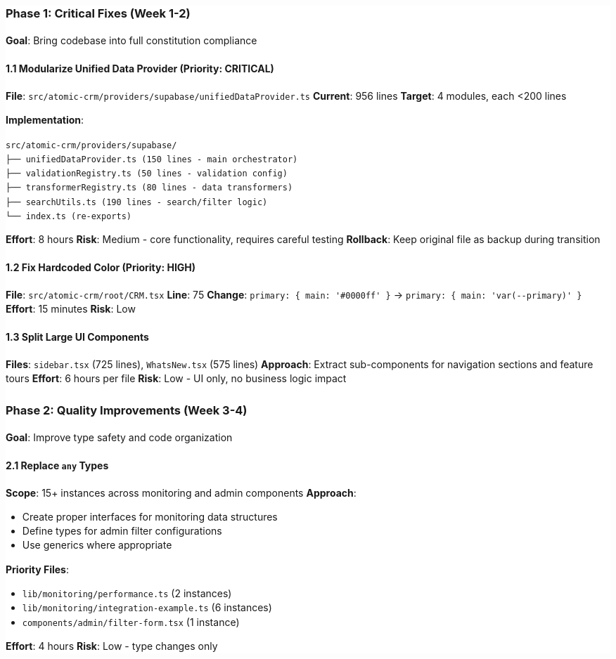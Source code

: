 ### Phase 1: Critical Fixes (Week 1-2)
**Goal**: Bring codebase into full constitution compliance

#### 1.1 Modularize Unified Data Provider (Priority: CRITICAL)
**File**: `src/atomic-crm/providers/supabase/unifiedDataProvider.ts`
**Current**: 956 lines
**Target**: 4 modules, each <200 lines

**Implementation**:
```
src/atomic-crm/providers/supabase/
├── unifiedDataProvider.ts (150 lines - main orchestrator)
├── validationRegistry.ts (50 lines - validation config)
├── transformerRegistry.ts (80 lines - data transformers)
├── searchUtils.ts (190 lines - search/filter logic)
└── index.ts (re-exports)
```

**Effort**: 8 hours
**Risk**: Medium - core functionality, requires careful testing
**Rollback**: Keep original file as backup during transition

#### 1.2 Fix Hardcoded Color (Priority: HIGH)
**File**: `src/atomic-crm/root/CRM.tsx`
**Line**: 75
**Change**: `primary: { main: '#0000ff' }` → `primary: { main: 'var(--primary)' }`
**Effort**: 15 minutes
**Risk**: Low

#### 1.3 Split Large UI Components
**Files**: `sidebar.tsx` (725 lines), `WhatsNew.tsx` (575 lines)
**Approach**: Extract sub-components for navigation sections and feature tours
**Effort**: 6 hours per file
**Risk**: Low - UI only, no business logic impact

### Phase 2: Quality Improvements (Week 3-4)
**Goal**: Improve type safety and code organization

#### 2.1 Replace `any` Types
**Scope**: 15+ instances across monitoring and admin components
**Approach**:
- Create proper interfaces for monitoring data structures
- Define types for admin filter configurations
- Use generics where appropriate

**Priority Files**:
- `lib/monitoring/performance.ts` (2 instances)
- `lib/monitoring/integration-example.ts` (6 instances)
- `components/admin/filter-form.tsx` (1 instance)

**Effort**: 4 hours
**Risk**: Low - type changes only
